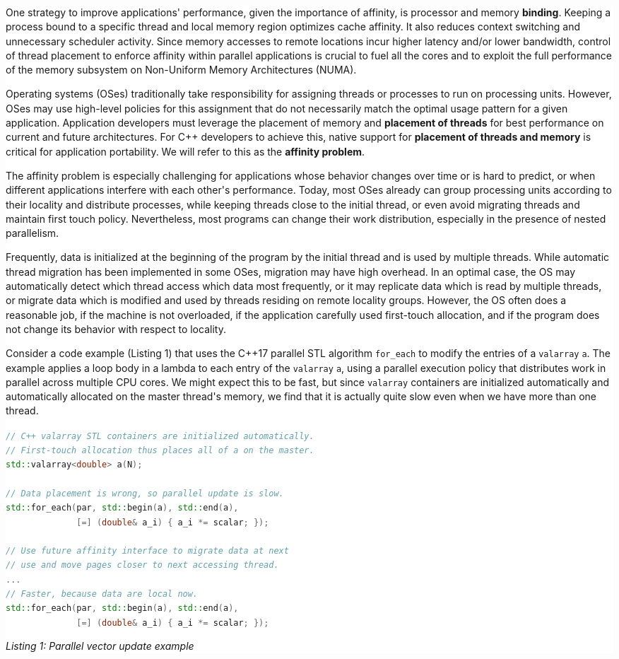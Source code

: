 One strategy to improve applications' performance, given the importance of affinity, is processor and memory **binding**. Keeping a process bound to a specific thread and local memory region optimizes cache affinity. It also reduces context switching and unnecessary scheduler activity. Since memory accesses to remote locations incur higher latency and/or lower bandwidth, control of thread placement to enforce affinity within parallel applications is crucial to fuel all the cores and to exploit the full performance of the memory subsystem on Non-Uniform Memory Architectures (NUMA). 

Operating systems (OSes) traditionally take responsibility for assigning threads or processes to run on processing units. However, OSes may use high-level policies for this assignment that do not necessarily match the optimal usage pattern for a given application. Application developers must leverage the placement of memory and **placement of threads** for best performance on current and future architectures. For C++ developers to achieve this, native support for **placement of threads and memory** is critical for application portability. We will refer to this as the **affinity problem**. 

The affinity problem is especially challenging for applications whose behavior changes over time or is hard to predict, or when different applications interfere with each other's performance. Today, most OSes already can group processing units according to their locality and distribute processes, while keeping threads close to the initial thread, or even avoid migrating threads and maintain first touch policy. Nevertheless, most programs can change their work distribution, especially in the presence of nested parallelism.

Frequently, data is initialized at the beginning of the program by the initial thread and is used by multiple threads. While automatic thread migration has been implemented in some OSes, migration may have high overhead. In an optimal case, the OS may automatically detect which thread access which data most frequently, or it may replicate data which is read by multiple threads, or migrate data which is modified and used by threads residing on remote locality groups. However, the OS often does a reasonable job, if the machine is not overloaded, if the application carefully used first-touch allocation, and if the program does not change its behavior with respect to locality.

Consider a code example (Listing 1) that uses the C++17 parallel STL algorithm `for_each` to modify the entries of a `valarray` `a`.  The example applies a loop body in a lambda to each entry of the `valarray` `a`, using a parallel execution policy that distributes work in parallel across multiple CPU cores. We might expect this to be fast, but since `valarray` containers are initialized automatically and automatically allocated on the master thread's memory, we find that it is actually quite slow even when we have more than one thread. 

```cpp
// C++ valarray STL containers are initialized automatically.
// First-touch allocation thus places all of a on the master.
std::valarray<double> a(N);

// Data placement is wrong, so parallel update is slow.
std::for_each(par, std::begin(a), std::end(a), 
              [=] (double& a_i) { a_i *= scalar; });
	      
// Use future affinity interface to migrate data at next
// use and move pages closer to next accessing thread.
...
// Faster, because data are local now.
std::for_each(par, std::begin(a), std::end(a), 
              [=] (double& a_i) { a_i *= scalar; });
```
*Listing 1: Parallel vector update example*


[//]: Links
[p0323r4]: http://www.open-std.org/jtc1/sc22/wg21/docs/papers/2017/p0323r4.html
[p0737r0]: http://www.open-std.org/jtc1/sc22/wg21/docs/papers/2017/p0737r0.html
[hwloc]: https://www.open-mpi.org/projects/hwloc/
[sycl-1-2-1]: https://www.khronos.org/registry/SYCL/specs/sycl-1.2.1.pdf
[opencl-2-2]: https://www.khronos.org/registry/OpenCL/specs/opencl-2.2.pdf
[HSA]: http://www.hsafoundation.com/standards/
[openmp-4]: https://www.cct.lsu.edu/mardigras14/abstracts#Wong
[openmp-5]: http://www.openmp.org/wp-content/uploads/openmp-TR5-final.pdf
[cpuaff]: https://github.com/dcdillon/cpuaff
[pmem]: http://pmem.io/
[memkid]: https://github.com/memkind/memkind
[solaris-pbind]: https://docs.oracle.com/cd/E26502_01/html/E29031/pbind-1m.html
[linux-sched-setaffinity]: https://linux.die.net/man/2/sched_setaffinity
[windows-set-thread-affinity-mask]: https://msdn.microsoft.com/en-us/library/windows/desktop/ms686247(v=vs.85).aspx
[chapel]: https://chapel-lang.org/
[x10]: http://x10-lang.org/
[upc++]: https://bitbucket.org/berkeleylab/upcxx/wiki/Home
[tbb]: https://www.threadingbuildingblocks.org/
[hpx]: https://github.com/STEllAR-GROUP/hpx
[madness]: https://github.com/m-a-d-n-e-s-s/madness
[maddness-journal]: http://dx.doi.org/10.1137/15M1026171
[pvm]: http://www.csm.ornl.gov/pvm/
[pvm-callback]: http://etutorials.org/Linux+systems/cluster+computing+with+linux/Part+II+Parallel+Programming/Chapter+11+Fault-Tolerant+and+Adaptive+Programs+with+PVM/11.2+Building+Fault-Tolerant+Parallel+Applications/
[mpi]: http://mpi-forum.org/docs/
[mpi-fault-tolerance]: http://www.mcs.anl.gov/~lusk/papers/fault-tolerance.pdf
[mpi-post-failure-recovery]: http://journals.sagepub.com/doi/10.1177/1094342013488238
[movidius]: https://developer.movidius.com/